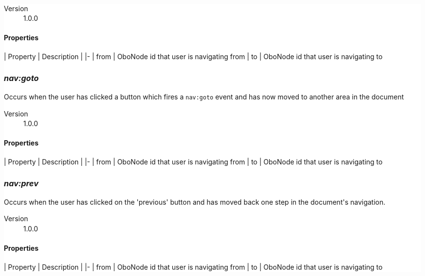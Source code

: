 <dl>
	<dt>Version</dt>
	<dd>1.0.0</dd>
</dl>

#### Properties

| Property | Description |
|-
| from | OboNode id that user is navigating from
| to | OboNode id that user is navigating to

### _nav:goto_

Occurs when the user has clicked a button which fires a `nav:goto` event and has now moved to another area in the document

<dl>
	<dt>Version</dt>
	<dd>1.0.0</dd>
</dl>

#### Properties

| Property | Description |
|-
| from | OboNode id that user is navigating from
| to | OboNode id that user is navigating to

### _nav:prev_

Occurs when the user has clicked on the 'previous' button and has moved back one step in the document's navigation.

<dl>
	<dt>Version</dt>
	<dd>1.0.0</dd>
</dl>

#### Properties

| Property | Description |
|-
| from | OboNode id that user is navigating from
| to | OboNode id that user is navigating to
